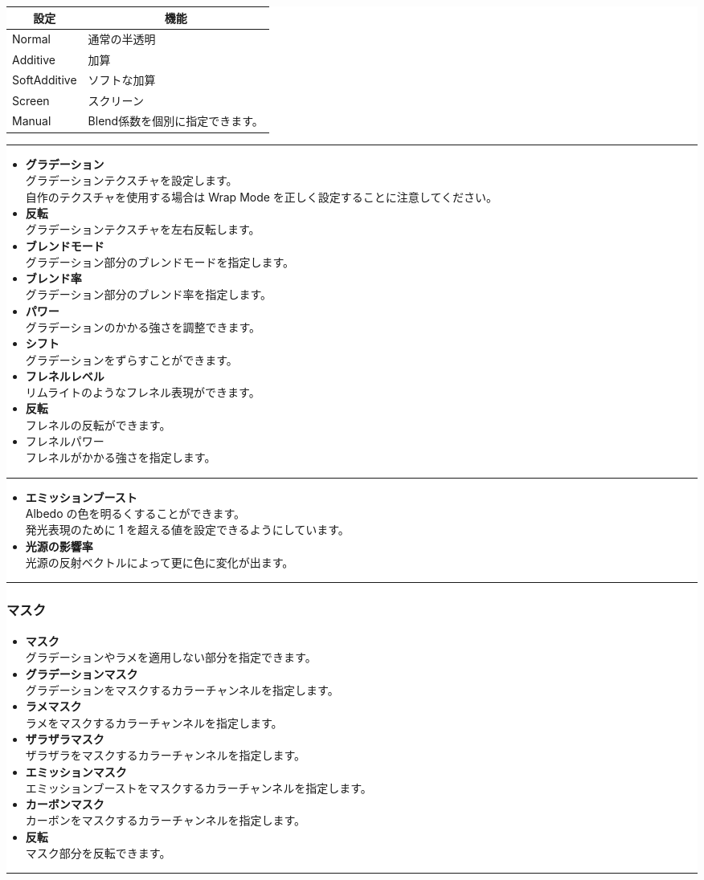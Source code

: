 |設定|機能|  
|---|---|  
|Normal|通常の半透明|  
|Additive|加算|  
|SoftAdditive|ソフトな加算|  
|Screen|スクリーン|  
|Manual|Blend係数を個別に指定できます。|  
  
---  
  
* __グラデーション__  
グラデーションテクスチャを設定します。  
自作のテクスチャを使用する場合は Wrap Mode を正しく設定することに注意してください。  
* __反転__  
グラデーションテクスチャを左右反転します。  
* __ブレンドモード__  
グラデーション部分のブレンドモードを指定します。  
* __ブレンド率__  
グラデーション部分のブレンド率を指定します。  
* __パワー__  
グラデーションのかかる強さを調整できます。  
* __シフト__  
グラデーションをずらすことができます。  
* __フレネルレベル__  
リムライトのようなフレネル表現ができます。  
* __反転__  
フレネルの反転ができます。  
* フレネルパワー  
フレネルがかかる強さを指定します。  
  
---  
  
* __エミッションブースト__  
Albedo の色を明るくすることができます。  
発光表現のために 1 を超える値を設定できるようにしています。  
* __光源の影響率__  
光源の反射ベクトルによって更に色に変化が出ます。  
  
---  
  
### マスク  
  
* __マスク__  
グラデーションやラメを適用しない部分を指定できます。  
* __グラデーションマスク__  
グラデーションをマスクするカラーチャンネルを指定します。  
* __ラメマスク__  
ラメをマスクするカラーチャンネルを指定します。  
* __ザラザラマスク__  
ザラザラをマスクするカラーチャンネルを指定します。  
* __エミッションマスク__  
エミッションブーストをマスクするカラーチャンネルを指定します。  
* __カーボンマスク__  
カーボンをマスクするカラーチャンネルを指定します。  
* __反転__  
マスク部分を反転できます。  
  
---  